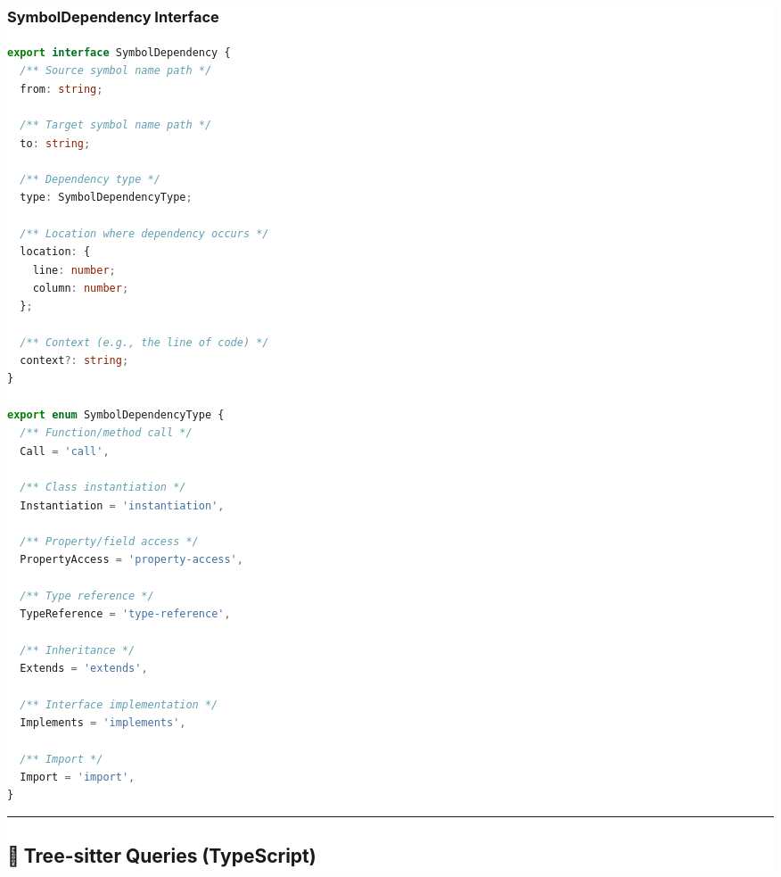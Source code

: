 ### SymbolDependency Interface

```typescript
export interface SymbolDependency {
  /** Source symbol name path */
  from: string;

  /** Target symbol name path */
  to: string;

  /** Dependency type */
  type: SymbolDependencyType;

  /** Location where dependency occurs */
  location: {
    line: number;
    column: number;
  };

  /** Context (e.g., the line of code) */
  context?: string;
}

export enum SymbolDependencyType {
  /** Function/method call */
  Call = 'call',

  /** Class instantiation */
  Instantiation = 'instantiation',

  /** Property/field access */
  PropertyAccess = 'property-access',

  /** Type reference */
  TypeReference = 'type-reference',

  /** Inheritance */
  Extends = 'extends',

  /** Interface implementation */
  Implements = 'implements',

  /** Import */
  Import = 'import',
}
```

---

## 🌲 Tree-sitter Queries (TypeScript)
